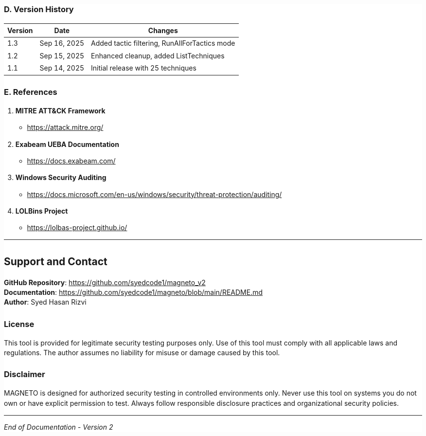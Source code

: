 ### D. Version History

| Version | Date | Changes |
|---------|------|---------|
| 1.3 | Sep 16, 2025 | Added tactic filtering, RunAllForTactics mode |
| 1.2 | Sep 15, 2025 | Enhanced cleanup, added ListTechniques |
| 1.1 | Sep 14, 2025 | Initial release with 25 techniques |

### E. References

1. **MITRE ATT&CK Framework**
   - https://attack.mitre.org/

2. **Exabeam UEBA Documentation**
   - https://docs.exabeam.com/

3. **Windows Security Auditing**
   - https://docs.microsoft.com/en-us/windows/security/threat-protection/auditing/

4. **LOLBins Project**
   - https://lolbas-project.github.io/

---

## Support and Contact

**GitHub Repository**: https://github.com/syedcode1/magneto_v2  
**Documentation**: https://github.com/syedcode1/magneto/blob/main/README.md  
**Author**: Syed Hasan Rizvi  

### License
This tool is provided for legitimate security testing purposes only. Use of this tool must comply with all applicable laws and regulations. The author assumes no liability for misuse or damage caused by this tool.

### Disclaimer
MAGNETO is designed for authorized security testing in controlled environments only. Never use this tool on systems you do not own or have explicit permission to test. Always follow responsible disclosure practices and organizational security policies.

---

*End of Documentation - Version 2*
